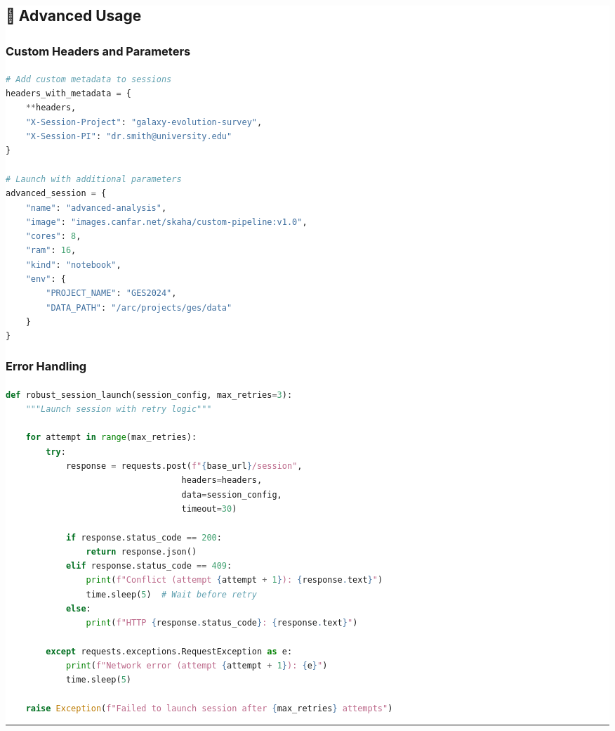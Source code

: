 
## 🔧 Advanced Usage

### Custom Headers and Parameters
```python
# Add custom metadata to sessions
headers_with_metadata = {
    **headers,
    "X-Session-Project": "galaxy-evolution-survey",
    "X-Session-PI": "dr.smith@university.edu"
}

# Launch with additional parameters
advanced_session = {
    "name": "advanced-analysis",
    "image": "images.canfar.net/skaha/custom-pipeline:v1.0",
    "cores": 8,
    "ram": 16,
    "kind": "notebook",
    "env": {
        "PROJECT_NAME": "GES2024",
        "DATA_PATH": "/arc/projects/ges/data"
    }
}
```

### Error Handling
```python
def robust_session_launch(session_config, max_retries=3):
    """Launch session with retry logic"""
    
    for attempt in range(max_retries):
        try:
            response = requests.post(f"{base_url}/session", 
                                   headers=headers, 
                                   data=session_config,
                                   timeout=30)
            
            if response.status_code == 200:
                return response.json()
            elif response.status_code == 409:
                print(f"Conflict (attempt {attempt + 1}): {response.text}")
                time.sleep(5)  # Wait before retry
            else:
                print(f"HTTP {response.status_code}: {response.text}")
                
        except requests.exceptions.RequestException as e:
            print(f"Network error (attempt {attempt + 1}): {e}")
            time.sleep(5)
    
    raise Exception(f"Failed to launch session after {max_retries} attempts")
```

---